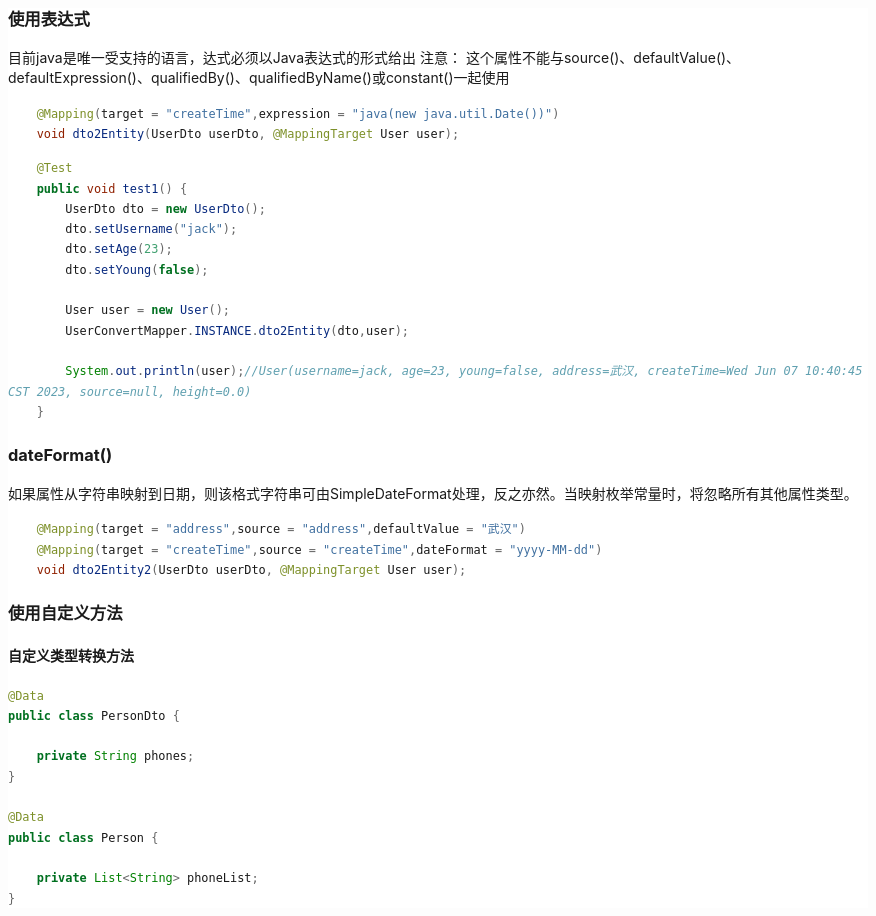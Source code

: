 ### 使用表达式

目前java是唯一受支持的语言，达式必须以Java表达式的形式给出
注意： 这个属性不能与source()、defaultValue()、defaultExpression()、qualifiedBy()、qualifiedByName()或constant()一起使用

```java
    @Mapping(target = "createTime",expression = "java(new java.util.Date())")
    void dto2Entity(UserDto userDto, @MappingTarget User user);
```

```java
    @Test
    public void test1() {
        UserDto dto = new UserDto();
        dto.setUsername("jack");
        dto.setAge(23);
        dto.setYoung(false);

        User user = new User();
        UserConvertMapper.INSTANCE.dto2Entity(dto,user);

        System.out.println(user);//User(username=jack, age=23, young=false, address=武汉, createTime=Wed Jun 07 10:40:45 CST 2023, source=null, height=0.0)
    }
```

### dateFormat()

如果属性从字符串映射到日期，则该格式字符串可由SimpleDateFormat处理，反之亦然。当映射枚举常量时，将忽略所有其他属性类型。

```java
    @Mapping(target = "address",source = "address",defaultValue = "武汉")
    @Mapping(target = "createTime",source = "createTime",dateFormat = "yyyy-MM-dd")
    void dto2Entity2(UserDto userDto, @MappingTarget User user);
```

### 使用自定义方法

#### 自定义类型转换方法

```java
@Data
public class PersonDto {

    private String phones;
}

@Data
public class Person {

    private List<String> phoneList;
}
```
